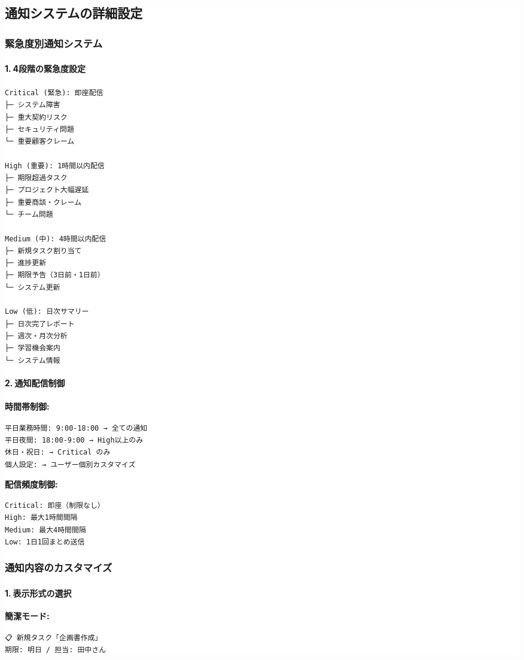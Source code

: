 
## 通知システムの詳細設定

### 緊急度別通知システム

#### 1. 4段階の緊急度設定
```
Critical (緊急): 即座配信
├─ システム障害
├─ 重大契約リスク  
├─ セキュリティ問題
└─ 重要顧客クレーム

High (重要): 1時間以内配信
├─ 期限超過タスク
├─ プロジェクト大幅遅延
├─ 重要商談・クレーム
└─ チーム問題

Medium (中): 4時間以内配信  
├─ 新規タスク割り当て
├─ 進捗更新
├─ 期限予告（3日前・1日前）
└─ システム更新

Low (低): 日次サマリー
├─ 日次完了レポート
├─ 週次・月次分析
├─ 学習機会案内
└─ システム情報
```

#### 2. 通知配信制御
**時間帯制御:**
```
平日業務時間: 9:00-18:00 → 全ての通知
平日夜間: 18:00-9:00 → High以上のみ  
休日・祝日: → Critical のみ
個人設定: → ユーザー個別カスタマイズ
```

**配信頻度制御:**
```
Critical: 即座（制限なし）
High: 最大1時間間隔
Medium: 最大4時間間隔  
Low: 1日1回まとめ送信
```

### 通知内容のカスタマイズ

#### 1. 表示形式の選択
**簡潔モード:**
```
📋 新規タスク「企画書作成」
期限: 明日 / 担当: 田中さん
```
